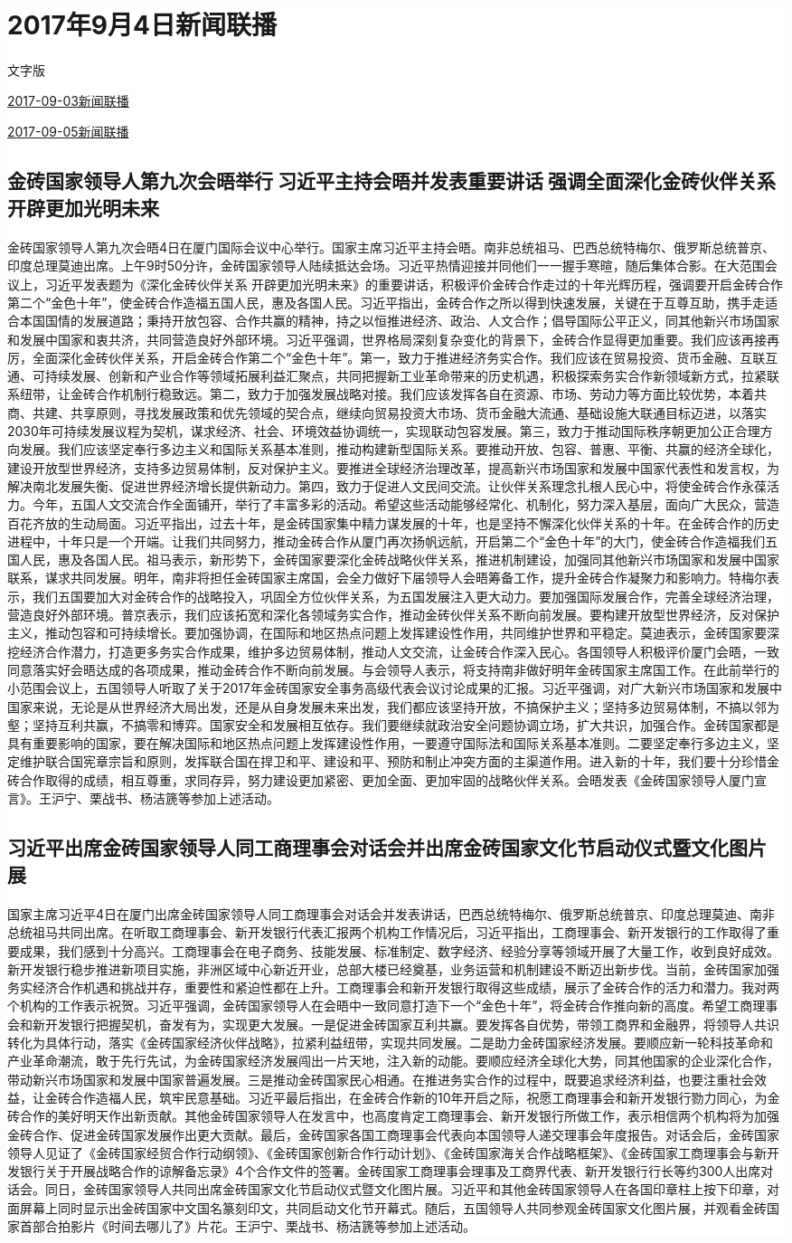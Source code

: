 







# 2017年9月4日新闻联播
 文字版








[2017-09-03新闻联播](/xinwenlianbo/20170903)


[2017-09-05新闻联播](/xinwenlianbo/20170905)





## 金砖国家领导人第九次会晤举行 习近平主持会晤并发表重要讲话 强调全面深化金砖伙伴关系 开辟更加光明未来


金砖国家领导人第九次会晤4日在厦门国际会议中心举行。国家主席习近平主持会晤。南非总统祖马、巴西总统特梅尔、俄罗斯总统普京、印度总理莫迪出席。上午9时50分许，金砖国家领导人陆续抵达会场。习近平热情迎接并同他们一一握手寒暄，随后集体合影。在大范围会议上，习近平发表题为《深化金砖伙伴关系 开辟更加光明未来》的重要讲话，积极评价金砖合作走过的十年光辉历程，强调要开启金砖合作第二个“金色十年”，使金砖合作造福五国人民，惠及各国人民。习近平指出，金砖合作之所以得到快速发展，关键在于互尊互助，携手走适合本国国情的发展道路；秉持开放包容、合作共赢的精神，持之以恒推进经济、政治、人文合作；倡导国际公平正义，同其他新兴市场国家和发展中国家和衷共济，共同营造良好外部环境。习近平强调，世界格局深刻复杂变化的背景下，金砖合作显得更加重要。我们应该再接再厉，全面深化金砖伙伴关系，开启金砖合作第二个“金色十年”。第一，致力于推进经济务实合作。我们应该在贸易投资、货币金融、互联互通、可持续发展、创新和产业合作等领域拓展利益汇聚点，共同把握新工业革命带来的历史机遇，积极探索务实合作新领域新方式，拉紧联系纽带，让金砖合作机制行稳致远。第二，致力于加强发展战略对接。我们应该发挥各自在资源、市场、劳动力等方面比较优势，本着共商、共建、共享原则，寻找发展政策和优先领域的契合点，继续向贸易投资大市场、货币金融大流通、基础设施大联通目标迈进，以落实2030年可持续发展议程为契机，谋求经济、社会、环境效益协调统一，实现联动包容发展。第三，致力于推动国际秩序朝更加公正合理方向发展。我们应该坚定奉行多边主义和国际关系基本准则，推动构建新型国际关系。要推动开放、包容、普惠、平衡、共赢的经济全球化，建设开放型世界经济，支持多边贸易体制，反对保护主义。要推进全球经济治理改革，提高新兴市场国家和发展中国家代表性和发言权，为解决南北发展失衡、促进世界经济增长提供新动力。第四，致力于促进人文民间交流。让伙伴关系理念扎根人民心中，将使金砖合作永葆活力。今年，五国人文交流合作全面铺开，举行了丰富多彩的活动。希望这些活动能够经常化、机制化，努力深入基层，面向广大民众，营造百花齐放的生动局面。习近平指出，过去十年，是金砖国家集中精力谋发展的十年，也是坚持不懈深化伙伴关系的十年。在金砖合作的历史进程中，十年只是一个开端。让我们共同努力，推动金砖合作从厦门再次扬帆远航，开启第二个“金色十年”的大门，使金砖合作造福我们五国人民，惠及各国人民。祖马表示，新形势下，金砖国家要深化金砖战略伙伴关系，推进机制建设，加强同其他新兴市场国家和发展中国家联系，谋求共同发展。明年，南非将担任金砖国家主席国，会全力做好下届领导人会晤筹备工作，提升金砖合作凝聚力和影响力。特梅尔表示，我们五国要加大对金砖合作的战略投入，巩固全方位伙伴关系，为五国发展注入更大动力。要加强国际发展合作，完善全球经济治理，营造良好外部环境。普京表示，我们应该拓宽和深化各领域务实合作，推动金砖伙伴关系不断向前发展。要构建开放型世界经济，反对保护主义，推动包容和可持续增长。要加强协调，在国际和地区热点问题上发挥建设性作用，共同维护世界和平稳定。莫迪表示，金砖国家要深挖经济合作潜力，打造更多务实合作成果，维护多边贸易体制，推动人文交流，让金砖合作深入民心。各国领导人积极评价厦门会晤，一致同意落实好会晤达成的各项成果，推动金砖合作不断向前发展。与会领导人表示，将支持南非做好明年金砖国家主席国工作。在此前举行的小范围会议上，五国领导人听取了关于2017年金砖国家安全事务高级代表会议讨论成果的汇报。习近平强调，对广大新兴市场国家和发展中国家来说，无论是从世界经济大局出发，还是从自身发展未来出发，我们都应该坚持开放，不搞保护主义；坚持多边贸易体制，不搞以邻为壑；坚持互利共赢，不搞零和博弈。国家安全和发展相互依存。我们要继续就政治安全问题协调立场，扩大共识，加强合作。金砖国家都是具有重要影响的国家，要在解决国际和地区热点问题上发挥建设性作用，一要遵守国际法和国际关系基本准则。二要坚定奉行多边主义，坚定维护联合国宪章宗旨和原则，发挥联合国在捍卫和平、建设和平、预防和制止冲突方面的主渠道作用。进入新的十年，我们要十分珍惜金砖合作取得的成绩，相互尊重，求同存异，努力建设更加紧密、更加全面、更加牢固的战略伙伴关系。会晤发表《金砖国家领导人厦门宣言》。王沪宁、栗战书、杨洁篪等参加上述活动。


## 习近平出席金砖国家领导人同工商理事会对话会并出席金砖国家文化节启动仪式暨文化图片展


国家主席习近平4日在厦门出席金砖国家领导人同工商理事会对话会并发表讲话，巴西总统特梅尔、俄罗斯总统普京、印度总理莫迪、南非总统祖马共同出席。在听取工商理事会、新开发银行代表汇报两个机构工作情况后，习近平指出，工商理事会、新开发银行的工作取得了重要成果，我们感到十分高兴。工商理事会在电子商务、技能发展、标准制定、数字经济、经验分享等领域开展了大量工作，收到良好成效。新开发银行稳步推进新项目实施，非洲区域中心新近开业，总部大楼已经奠基，业务运营和机制建设不断迈出新步伐。当前，金砖国家加强务实经济合作机遇和挑战并存，重要性和紧迫性都在上升。工商理事会和新开发银行取得这些成绩，展示了金砖合作的活力和潜力。我对两个机构的工作表示祝贺。习近平强调，金砖国家领导人在会晤中一致同意打造下一个“金色十年”，将金砖合作推向新的高度。希望工商理事会和新开发银行把握契机，奋发有为，实现更大发展。一是促进金砖国家互利共赢。要发挥各自优势，带领工商界和金融界，将领导人共识转化为具体行动，落实《金砖国家经济伙伴战略》，拉紧利益纽带，实现共同发展。二是助力金砖国家经济发展。要顺应新一轮科技革命和产业革命潮流，敢于先行先试，为金砖国家经济发展闯出一片天地，注入新的动能。要顺应经济全球化大势，同其他国家的企业深化合作，带动新兴市场国家和发展中国家普遍发展。三是推动金砖国家民心相通。在推进务实合作的过程中，既要追求经济利益，也要注重社会效益，让金砖合作造福人民，筑牢民意基础。习近平最后指出，在金砖合作新的10年开启之际，祝愿工商理事会和新开发银行勠力同心，为金砖合作的美好明天作出新贡献。其他金砖国家领导人在发言中，也高度肯定工商理事会、新开发银行所做工作，表示相信两个机构将为加强金砖合作、促进金砖国家发展作出更大贡献。最后，金砖国家各国工商理事会代表向本国领导人递交理事会年度报告。对话会后，金砖国家领导人见证了《金砖国家经贸合作行动纲领》、《金砖国家创新合作行动计划》、《金砖国家海关合作战略框架》、《金砖国家工商理事会与新开发银行关于开展战略合作的谅解备忘录》4个合作文件的签署。金砖国家工商理事会理事及工商界代表、新开发银行行长等约300人出席对话会。同日，金砖国家领导人共同出席金砖国家文化节启动仪式暨文化图片展。习近平和其他金砖国家领导人在各国印章柱上按下印章，对面屏幕上同时显示出金砖国家中文国名篆刻印文，共同启动文化节开幕式。随后，五国领导人共同参观金砖国家文化图片展，并观看金砖国家首部合拍影片《时间去哪儿了》片花。王沪宁、栗战书、杨洁篪等参加上述活动。
